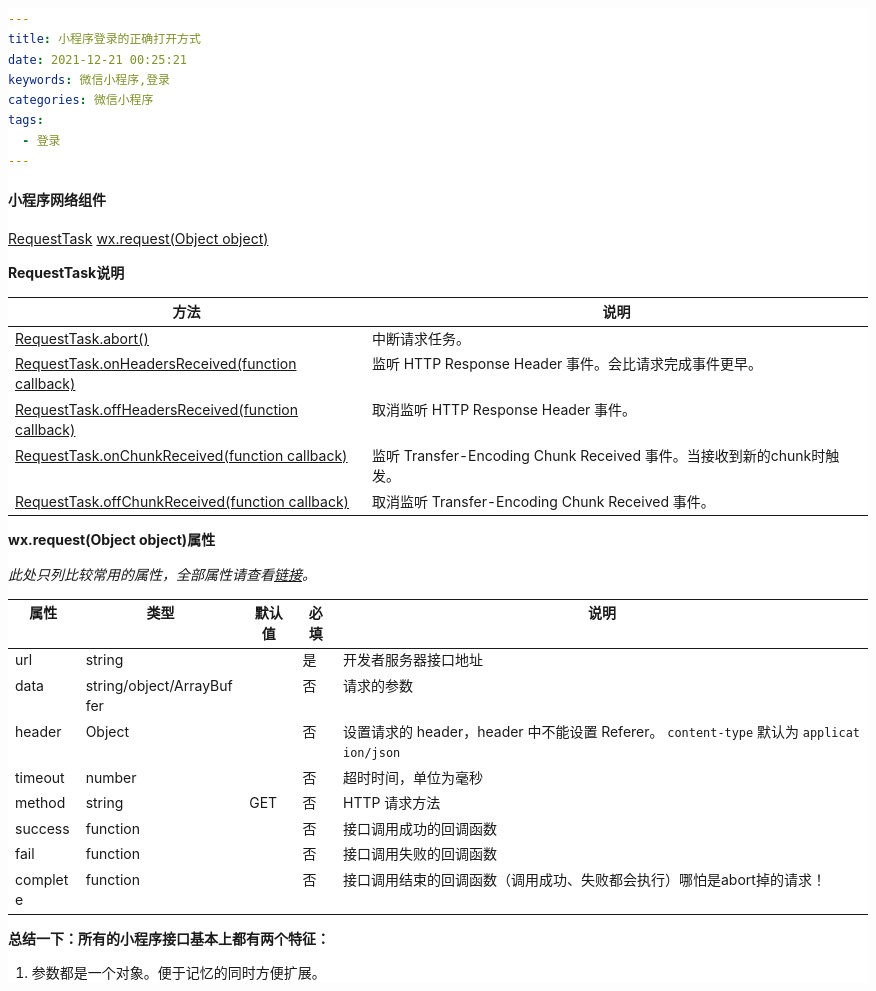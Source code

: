 ```yaml
---
title: 小程序登录的正确打开方式
date: 2021-12-21 00:25:21
keywords: 微信小程序,登录
categories: 微信小程序
tags:
  - 登录
---
```


#### 小程序网络组件

[RequestTask](https://developers.weixin.qq.com/miniprogram/dev/api/network/request/RequestTask.html) [wx.request(Object object)](https://developers.weixin.qq.com/miniprogram/dev/api/network/request/wx.request.html)

**RequestTask说明**

| 方法                                                         | 说明                                                         |
| ------------------------------------------------------------ | ------------------------------------------------------------ |
| [RequestTask.abort()](https://developers.weixin.qq.com/miniprogram/dev/api/network/request/RequestTask.abort.html) | 中断请求任务。                                               |
| [RequestTask.onHeadersReceived(function callback)](https://developers.weixin.qq.com/miniprogram/dev/api/network/request/RequestTask.onHeadersReceived.html) | 监听 HTTP Response Header 事件。会比请求完成事件更早。       |
| [RequestTask.offHeadersReceived(function callback)](https://developers.weixin.qq.com/miniprogram/dev/api/network/request/RequestTask.offHeadersReceived.html) | 取消监听 HTTP Response Header 事件。                         |
| [RequestTask.onChunkReceived(function callback)](https://developers.weixin.qq.com/miniprogram/dev/api/network/request/RequestTask.onChunkReceived.html) | 监听 Transfer-Encoding Chunk Received 事件。当接收到新的chunk时触发。 |
| [RequestTask.offChunkReceived(function callback)](https://developers.weixin.qq.com/miniprogram/dev/api/network/request/RequestTask.offChunkReceived.html) | 取消监听 Transfer-Encoding Chunk Received 事件。             |

**wx.request(Object object)属性**

*此处只列比较常用的属性，全部属性请查看[链接](https://developers.weixin.qq.com/miniprogram/dev/api/network/request/wx.request.html)。*

| 属性     | 类型                      | 默认值 | 必填 | 说明                                                         |
| -------- | ------------------------- | ------ | ---- | ------------------------------------------------------------ |
| url      | string                    |        | 是   | 开发者服务器接口地址                                         |
| data     | string/object/ArrayBuffer |        | 否   | 请求的参数                                                   |
| header   | Object                    |        | 否   | 设置请求的 header，header 中不能设置 Referer。 `content-type` 默认为 `application/json` |
| timeout  | number                    |        | 否   | 超时时间，单位为毫秒                                         |
| method   | string                    | GET    | 否   | HTTP 请求方法                                                |
| success  | function                  |        | 否   | 接口调用成功的回调函数                                       |
| fail     | function                  |        | 否   | 接口调用失败的回调函数                                       |
| complete | function                  |        | 否   | 接口调用结束的回调函数（调用成功、失败都会执行）哪怕是abort掉的请求！ |

**总结一下：所有的小程序接口基本上都有两个特征：**

1. 参数都是一个对象。便于记忆的同时方便扩展。
